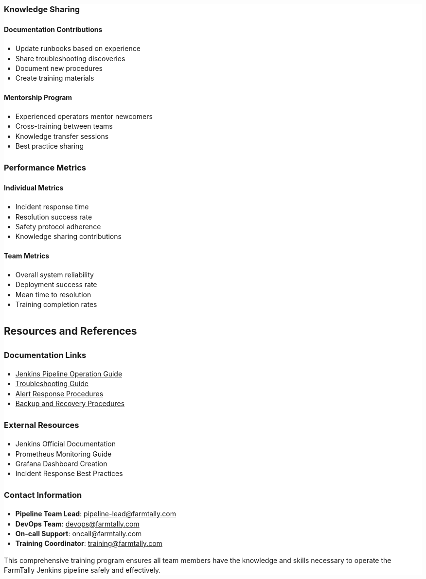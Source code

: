 ### Knowledge Sharing

#### Documentation Contributions
- Update runbooks based on experience
- Share troubleshooting discoveries
- Document new procedures
- Create training materials

#### Mentorship Program
- Experienced operators mentor newcomers
- Cross-training between teams
- Knowledge transfer sessions
- Best practice sharing

### Performance Metrics

#### Individual Metrics
- Incident response time
- Resolution success rate
- Safety protocol adherence
- Knowledge sharing contributions

#### Team Metrics
- Overall system reliability
- Deployment success rate
- Mean time to resolution
- Training completion rates

## Resources and References

### Documentation Links
- [Jenkins Pipeline Operation Guide](jenkins-pipeline-operation-guide.md)
- [Troubleshooting Guide](jenkins-pipeline-troubleshooting-guide.md)
- [Alert Response Procedures](alert-configuration-response-procedures.md)
- [Backup and Recovery Procedures](backup-disaster-recovery-procedures.md)

### External Resources
- Jenkins Official Documentation
- Prometheus Monitoring Guide
- Grafana Dashboard Creation
- Incident Response Best Practices

### Contact Information
- **Pipeline Team Lead**: pipeline-lead@farmtally.com
- **DevOps Team**: devops@farmtally.com
- **On-call Support**: oncall@farmtally.com
- **Training Coordinator**: training@farmtally.com

This comprehensive training program ensures all team members have the knowledge and skills necessary to operate the FarmTally Jenkins pipeline safely and effectively.